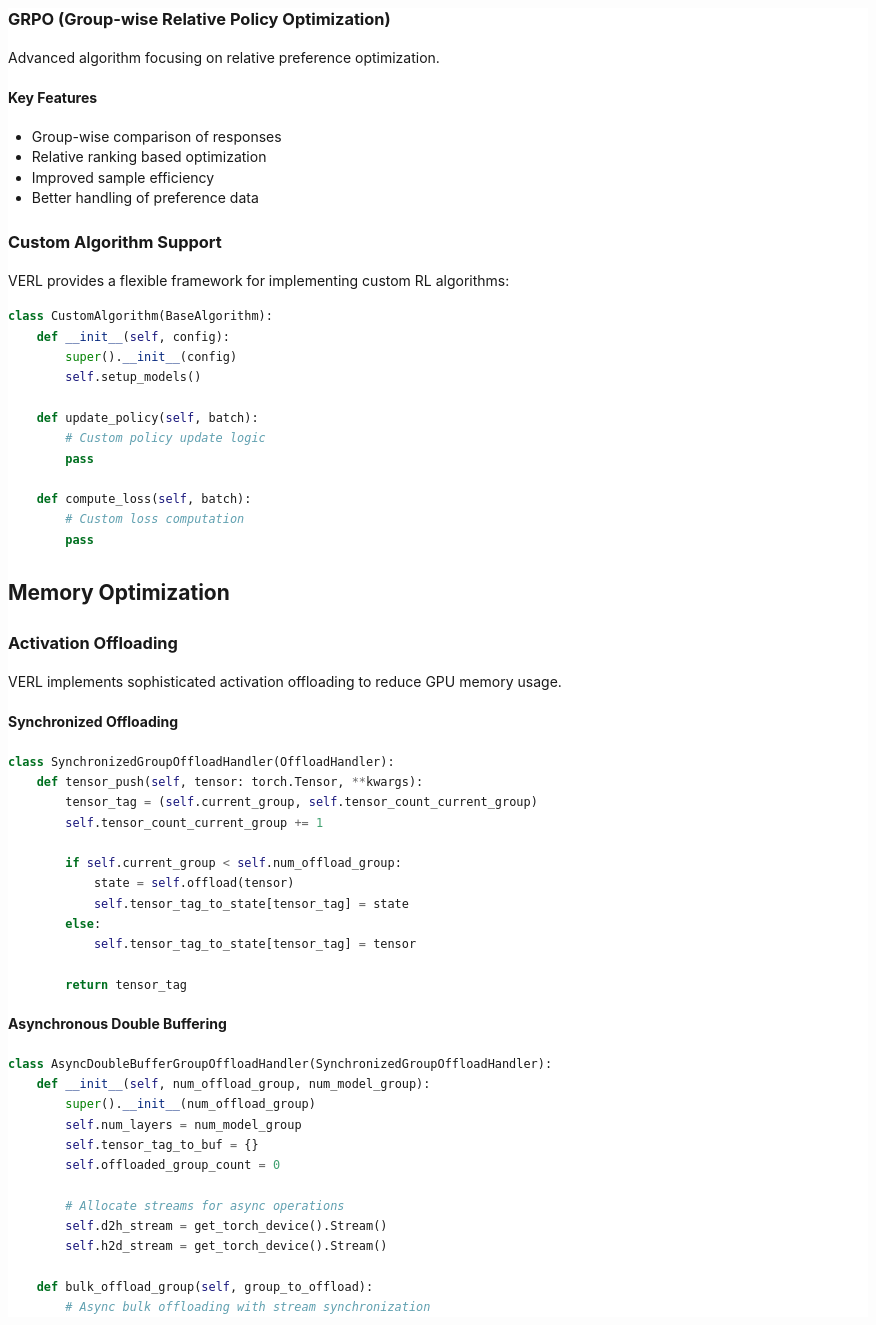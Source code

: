 ### GRPO (Group-wise Relative Policy Optimization)
Advanced algorithm focusing on relative preference optimization.

#### Key Features
- Group-wise comparison of responses
- Relative ranking based optimization
- Improved sample efficiency
- Better handling of preference data

### Custom Algorithm Support
VERL provides a flexible framework for implementing custom RL algorithms:

```python
class CustomAlgorithm(BaseAlgorithm):
    def __init__(self, config):
        super().__init__(config)
        self.setup_models()
    
    def update_policy(self, batch):
        # Custom policy update logic
        pass
    
    def compute_loss(self, batch):
        # Custom loss computation
        pass
```

## Memory Optimization

### Activation Offloading
VERL implements sophisticated activation offloading to reduce GPU memory usage.

#### Synchronized Offloading
```python
class SynchronizedGroupOffloadHandler(OffloadHandler):
    def tensor_push(self, tensor: torch.Tensor, **kwargs):
        tensor_tag = (self.current_group, self.tensor_count_current_group)
        self.tensor_count_current_group += 1
        
        if self.current_group < self.num_offload_group:
            state = self.offload(tensor)
            self.tensor_tag_to_state[tensor_tag] = state
        else:
            self.tensor_tag_to_state[tensor_tag] = tensor
        
        return tensor_tag
```

#### Asynchronous Double Buffering
```python
class AsyncDoubleBufferGroupOffloadHandler(SynchronizedGroupOffloadHandler):
    def __init__(self, num_offload_group, num_model_group):
        super().__init__(num_offload_group)
        self.num_layers = num_model_group
        self.tensor_tag_to_buf = {}
        self.offloaded_group_count = 0
        
        # Allocate streams for async operations
        self.d2h_stream = get_torch_device().Stream()
        self.h2d_stream = get_torch_device().Stream()
    
    def bulk_offload_group(self, group_to_offload):
        # Async bulk offloading with stream synchronization
```